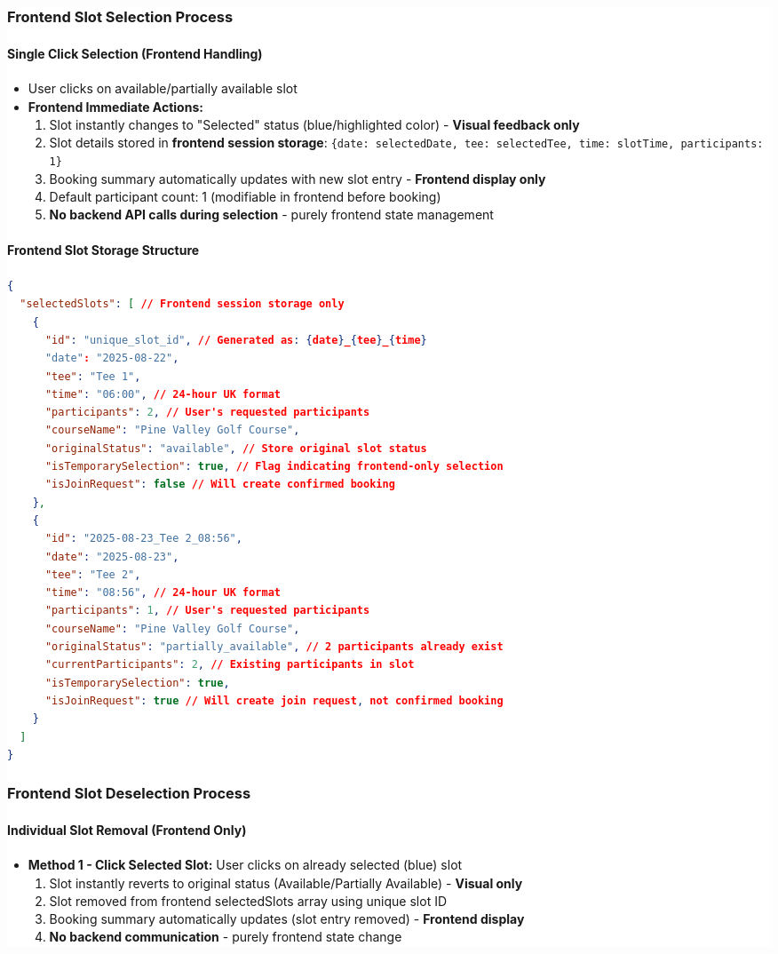 ### Frontend Slot Selection Process

#### Single Click Selection (Frontend Handling)
- User clicks on available/partially available slot
- **Frontend Immediate Actions:**
  1. Slot instantly changes to "Selected" status (blue/highlighted color) - **Visual feedback only**
  2. Slot details stored in **frontend session storage**: `{date: selectedDate, tee: selectedTee, time: slotTime, participants: 1}`
  3. Booking summary automatically updates with new slot entry - **Frontend display only**
  4. Default participant count: 1 (modifiable in frontend before booking)
  5. **No backend API calls during selection** - purely frontend state management

#### Frontend Slot Storage Structure
```json
{
  "selectedSlots": [ // Frontend session storage only
    {
      "id": "unique_slot_id", // Generated as: {date}_{tee}_{time}
      "date": "2025-08-22",
      "tee": "Tee 1", 
      "time": "06:00", // 24-hour UK format
      "participants": 2, // User's requested participants
      "courseName": "Pine Valley Golf Course",
      "originalStatus": "available", // Store original slot status
      "isTemporarySelection": true, // Flag indicating frontend-only selection
      "isJoinRequest": false // Will create confirmed booking
    },
    {
      "id": "2025-08-23_Tee 2_08:56",
      "date": "2025-08-23", 
      "tee": "Tee 2",
      "time": "08:56", // 24-hour UK format
      "participants": 1, // User's requested participants
      "courseName": "Pine Valley Golf Course",
      "originalStatus": "partially_available", // 2 participants already exist
      "currentParticipants": 2, // Existing participants in slot
      "isTemporarySelection": true,
      "isJoinRequest": true // Will create join request, not confirmed booking
    }
  ]
}
```

### Frontend Slot Deselection Process

#### Individual Slot Removal (Frontend Only)
- **Method 1 - Click Selected Slot:** User clicks on already selected (blue) slot
  1. Slot instantly reverts to original status (Available/Partially Available) - **Visual only**
  2. Slot removed from frontend selectedSlots array using unique slot ID
  3. Booking summary automatically updates (slot entry removed) - **Frontend display**
  4. **No backend communication** - purely frontend state change
